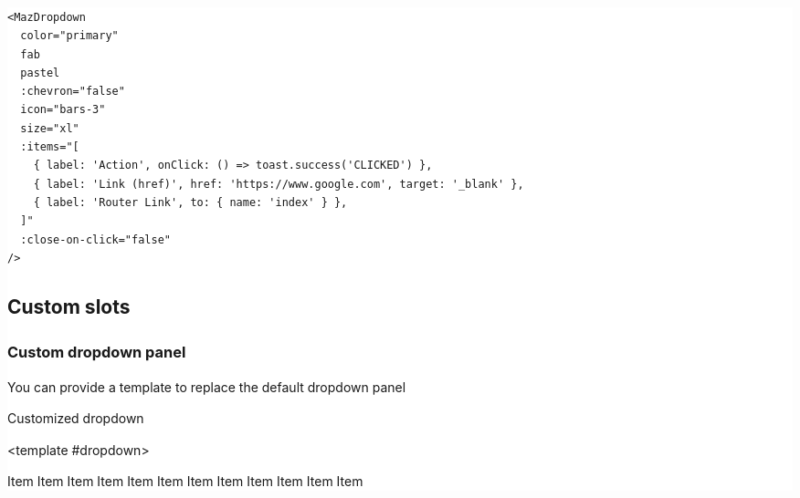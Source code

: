 <MazDropdown
  color="primary"
  fab
  pastel
  :chevron="false"
  icon="bars-3"
  size="xl"
  :items="[
    { label: 'Action', onClick: () => toast.success('CLICKED') },
    { label: 'Link (href)', href: 'https://www.google.com', target: '_blank' },
    { label: 'Router Link', to: { name: 'index' } },
  ]"
  :close-on-click="false"
/>

```html{2-7}
<MazDropdown
  color="primary"
  fab
  pastel
  :chevron="false"
  icon="bars-3"
  size="xl"
  :items="[
    { label: 'Action', onClick: () => toast.success('CLICKED') },
    { label: 'Link (href)', href: 'https://www.google.com', target: '_blank' },
    { label: 'Router Link', to: { name: 'index' } },
  ]"
  :close-on-click="false"
/>
```

## Custom slots

### Custom dropdown panel

You can provide a template to replace the default dropdown panel

<MazDropdown>
  Customized dropdown

  <template #dropdown>
    <div class="maz-grid maz-grid-cols-3 maz-gap-2">
      <MazBtn color="transparent"> Item </MazBtn>
      <MazBtn color="transparent"> Item </MazBtn>
      <MazBtn color="transparent"> Item </MazBtn>
      <MazBtn color="transparent"> Item </MazBtn>
      <MazBtn color="transparent"> Item </MazBtn>
      <MazBtn color="transparent"> Item </MazBtn>
      <MazBtn color="transparent"> Item </MazBtn>
      <MazBtn color="transparent"> Item </MazBtn>
      <MazBtn color="transparent"> Item </MazBtn>
      <MazBtn color="transparent"> Item </MazBtn>
      <MazBtn color="transparent"> Item </MazBtn>
      <MazBtn color="transparent"> Item </MazBtn>
    </div>
  </template>
</MazDropdown>
